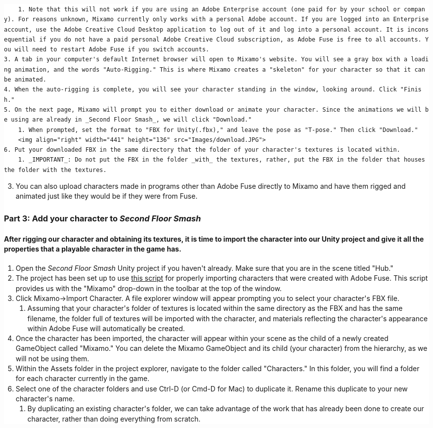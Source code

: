         1. Note that this will not work if you are using an Adobe Enterprise account (one paid for by your school or company). For reasons unknown, Mixamo currently only works with a personal Adobe account. If you are logged into an Enterprise account, use the Adobe Creative Cloud Desktop application to log out of it and log into a personal account. It is inconsequential if you do not have a paid personal Adobe Creative Cloud subscription, as Adobe Fuse is free to all accounts. You will need to restart Adobe Fuse if you switch accounts.
    3. A tab in your computer's default Internet browser will open to Mixamo's website. You will see a gray box with a loading animation, and the words "Auto-Rigging." This is where Mixamo creates a "skeleton" for your character so that it can be animated.
    4. When the auto-rigging is complete, you will see your character standing in the window, looking around. Click "Finish."
    5. On the next page, Mixamo will prompt you to either download or animate your character. Since the animations we will be using are already in _Second Floor Smash_, we will click "Download."        
        1. When prompted, set the format to "FBX for Unity(.fbx)," and leave the pose as "T-pose." Then click "Download."
        <img align="right" width="441" height="136" src="Images/download.JPG">
    6. Put your downloaded FBX in the same directory that the folder of your character's textures is located within.
        1. _IMPORTANT_: Do not put the FBX in the folder _with_ the textures, rather, put the FBX in the folder that houses the folder with the textures.
3. You can also upload characters made in programs other than Adobe Fuse directly to Mixamo and have them rigged and animated just like they would be if they were from Fuse.
### Part 3: Add your character to _Second Floor Smash_
#### After rigging our character and obtaining its textures, it is time to import the character into our Unity project and give it all the properties that a playable character in the game has.
1. Open the _Second Floor Smash_ Unity project if you haven't already. Make sure that you are in the scene titled "Hub."
2. The project has been set up to use [this script](https://forum.unity.com/threads/script-for-importing-adobe-fuse-character-model-into-unity-fixes-materials.482093/) for properly importing characters that were created with Adobe Fuse. This script provides us with the "Mixamo" drop-down in the toolbar at the top of the window.
3. Click Mixamo->Import Character. A file explorer window will appear prompting you to select your character's FBX file.
    1. Assuming that your character's folder of textures is located within the same directory as the FBX and has the same filename, the folder full of textures will be imported with the character, and materials reflecting the character's appearance within Adobe Fuse will automatically be created.
4. Once the character has been imported, the character will appear within your scene as the child of a newly created GameObject called "Mixamo." You can delete the Mixamo GameObject and its child (your character) from the hierarchy, as we will not be using them.
5. Within the Assets folder in the project explorer, navigate to the folder called "Characters." In this folder, you will find a folder for each character currently in the game.
6. Select one of the character folders and use Ctrl-D (or Cmd-D for Mac) to duplicate it. Rename this duplicate to your new character's name.
    1. By duplicating an existing character's folder, we can take advantage of the work that has already been done to create our character, rather than doing everything from scratch.